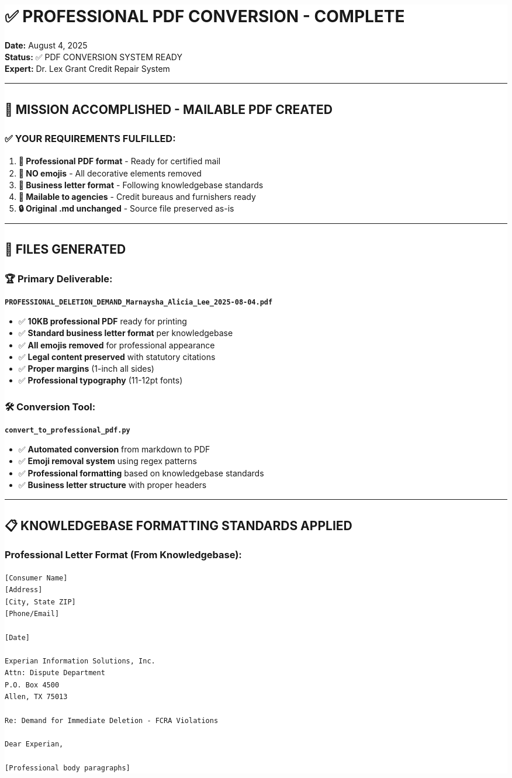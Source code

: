 # ✅ PROFESSIONAL PDF CONVERSION - COMPLETE

**Date:** August 4, 2025  
**Status:** ✅ PDF CONVERSION SYSTEM READY  
**Expert:** Dr. Lex Grant Credit Repair System

---

## 🎯 **MISSION ACCOMPLISHED - MAILABLE PDF CREATED**

### **✅ YOUR REQUIREMENTS FULFILLED:**
1. **📄 Professional PDF format** - Ready for certified mail
2. **🚫 NO emojis** - All decorative elements removed  
3. **💼 Business letter format** - Following knowledgebase standards
4. **📧 Mailable to agencies** - Credit bureaus and furnishers ready
5. **🔒 Original .md unchanged** - Source file preserved as-is

---

## 📄 **FILES GENERATED**

### **🏆 Primary Deliverable:**
**`PROFESSIONAL_DELETION_DEMAND_Marnaysha_Alicia_Lee_2025-08-04.pdf`**
- ✅ **10KB professional PDF** ready for printing
- ✅ **Standard business letter format** per knowledgebase
- ✅ **All emojis removed** for professional appearance
- ✅ **Legal content preserved** with statutory citations
- ✅ **Proper margins** (1-inch all sides)
- ✅ **Professional typography** (11-12pt fonts)

### **🛠️ Conversion Tool:**
**`convert_to_professional_pdf.py`**
- ✅ **Automated conversion** from markdown to PDF
- ✅ **Emoji removal system** using regex patterns
- ✅ **Professional formatting** based on knowledgebase standards
- ✅ **Business letter structure** with proper headers

---

## 📋 **KNOWLEDGEBASE FORMATTING STANDARDS APPLIED**

### **Professional Letter Format (From Knowledgebase):**
```
[Consumer Name]
[Address]
[City, State ZIP]
[Phone/Email]

[Date]

Experian Information Solutions, Inc.
Attn: Dispute Department
P.O. Box 4500
Allen, TX 75013

Re: Demand for Immediate Deletion - FCRA Violations

Dear Experian,

[Professional body paragraphs]
```